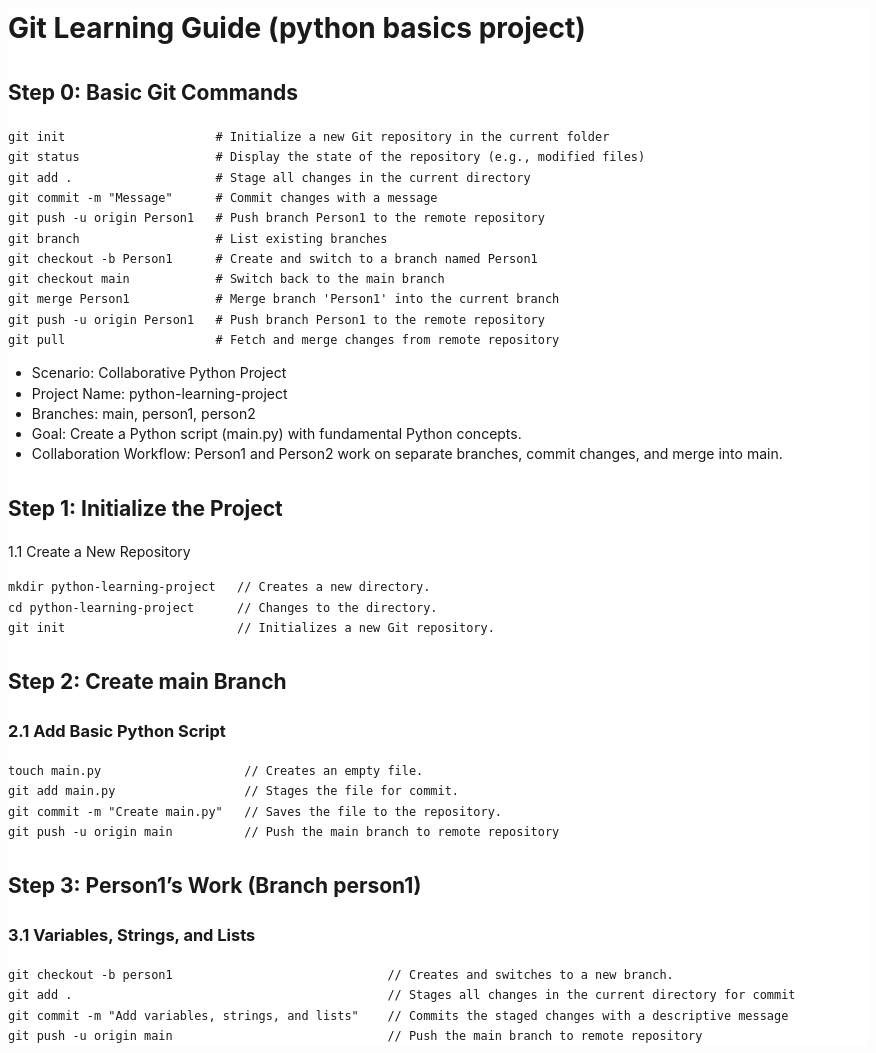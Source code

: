 # Git Learning Guide (python basics project)

## Step 0: Basic Git Commands

```
git init                     # Initialize a new Git repository in the current folder
git status                   # Display the state of the repository (e.g., modified files)
git add .                    # Stage all changes in the current directory
git commit -m "Message"      # Commit changes with a message
git push -u origin Person1   # Push branch Person1 to the remote repository
git branch                   # List existing branches
git checkout -b Person1      # Create and switch to a branch named Person1
git checkout main            # Switch back to the main branch
git merge Person1            # Merge branch 'Person1' into the current branch
git push -u origin Person1   # Push branch Person1 to the remote repository
git pull                     # Fetch and merge changes from remote repository

```


* Scenario: Collaborative Python Project
* Project Name: python-learning-project
* Branches: main, person1, person2
* Goal: Create a Python script (main.py) with fundamental Python concepts.
* Collaboration Workflow: Person1 and Person2 work on separate branches, commit changes, and merge into main.

## Step 1: Initialize the Project
1.1 Create a New Repository
```
mkdir python-learning-project   // Creates a new directory.
cd python-learning-project      // Changes to the directory.
git init                        // Initializes a new Git repository.
```

## Step 2: Create main Branch
### 2.1 Add Basic Python Script
```
touch main.py                    // Creates an empty file.
git add main.py                  // Stages the file for commit.
git commit -m "Create main.py"   // Saves the file to the repository.
git push -u origin main          // Push the main branch to remote repository
```

## Step 3: Person1’s Work (Branch person1)
### 3.1 Variables, Strings, and Lists
```
git checkout -b person1                              // Creates and switches to a new branch.
git add .                                            // Stages all changes in the current directory for commit
git commit -m "Add variables, strings, and lists"    // Commits the staged changes with a descriptive message
git push -u origin main                              // Push the main branch to remote repository
```
